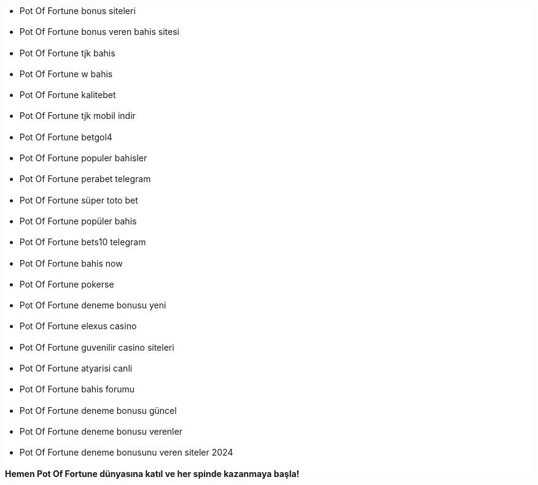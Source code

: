 - Pot Of Fortune bonus siteleri

- Pot Of Fortune bonus veren bahis sitesi

- Pot Of Fortune tjk bahis

- Pot Of Fortune w bahis

- Pot Of Fortune kalitebet

- Pot Of Fortune tjk mobil indir

- Pot Of Fortune betgol4

- Pot Of Fortune populer bahisler

- Pot Of Fortune perabet telegram

- Pot Of Fortune süper toto bet

- Pot Of Fortune popüler bahis

- Pot Of Fortune bets10 telegram

- Pot Of Fortune bahis now

- Pot Of Fortune pokerse

- Pot Of Fortune deneme bonusu yeni

- Pot Of Fortune elexus casino

- Pot Of Fortune guvenilir casino siteleri

- Pot Of Fortune atyarisi canli

- Pot Of Fortune bahis forumu

- Pot Of Fortune deneme bonusu güncel

- Pot Of Fortune deneme bonusu verenler

- Pot Of Fortune deneme bonusunu veren siteler 2024

**Hemen Pot Of Fortune dünyasına katıl ve her spinde kazanmaya başla!**